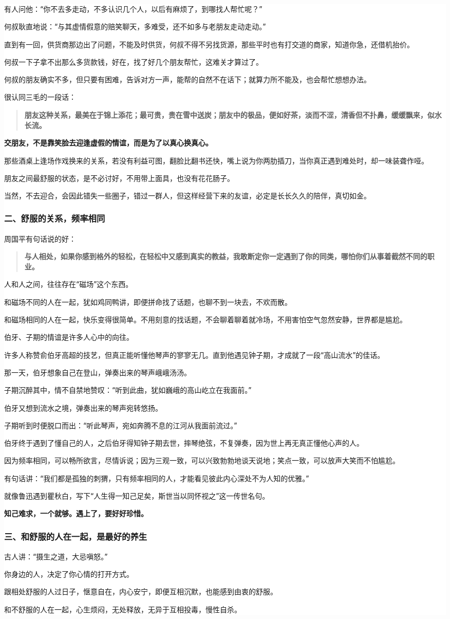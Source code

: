有人问他：“你不去多走动，不多认识几个人，以后有麻烦了，到哪找人帮忙呢？”

何叔耿直地说：“与其虚情假意的赔笑聊天，多难受，还不如多与老朋友走动走动。”

直到有一回，供货商那边出了问题，不能及时供货，何叔不得不另找货源，那些平时也有打交道的商家，知道你急，还借机抬价。

何叔一下子拿不出那么多货款钱，好在，找了好几个朋友帮忙，这难关才算过了。

何叔的朋友确实不多，但只要有困难，告诉对方一声，能帮的自然不在话下；就算力所不能及，也会帮忙想想办法。

很认同三毛的一段话：

> **朋友这种关系，最美在于锦上添花；最可贵，贵在雪中送炭；朋友中的极品，便如好茶，淡而不涩，清香但不扑鼻，缓缓飘来，似水长流。**

**交朋友，不是靠笑脸去迎逢虚假的情谊，而是为了以真心换真心。**

那些酒桌上逢场作戏换来的关系，若没有利益可图，翻脸比翻书还快，嘴上说为你两肋插刀，当你真正遇到难处时，却一味装聋作哑。

朋友之间最舒服的状态，是不必讨好，不用带上面具，也没有花花肠子。

当然，不去迎合，会因此错失一些圈子，错过一群人，但这样经营下来的友谊，必定是长长久久的陪伴，真切如金。

### 二、舒服的关系，频率相同
周国平有句话说的好：

> **与人相处，如果你感到格外的轻松，在轻松中又感到真实的教益，我敢断定你一定遇到了你的同类，哪怕你们从事着截然不同的职业。**

人和人之间，往往存在“磁场”这个东西。

和磁场不同的人在一起，犹如鸡同鸭讲，即便拼命找了话题，也聊不到一块去，不欢而散。

和磁场相同的人在一起，快乐变得很简单。不用刻意的找话题，不会聊着聊着就冷场，不用害怕空气忽然安静，世界都是尴尬。

伯牙、子期的情谊是许多人心中的向往。

许多人称赞俞伯牙高超的技艺，但真正能听懂他琴声的寥寥无几。直到他遇见钟子期，才成就了一段“高山流水”的佳话。

那一天，伯牙想象自己在登山，弹奏出来的琴声峨峨汤汤。

子期沉醉其中，情不自禁地赞叹：“听到此曲，犹如巍峨的高山屹立在我面前。”

伯牙又想到流水之境，弹奏出来的琴声宛转悠扬。

子期听到时便脱口而出：“听此琴声，宛如奔腾不息的江河从我面前流过。”

伯牙终于遇到了懂自己的人，之后伯牙得知钟子期去世，摔琴绝弦，不复弹奏，因为世上再无真正懂他心声的人。

因为频率相同，可以畅所欲言，尽情诉说；因为三观一致，可以兴致勃勃地谈天说地；笑点一致，可以放声大笑而不怕尴尬。

有句话讲：“我们都是孤独的刺猬，只有频率相同的人，才能看见彼此内心深处不为人知的优雅。”

就像鲁迅遇到瞿秋白，写下“人生得一知己足矣，斯世当以同怀视之”这一传世名句。

**知己难求，一个就够。遇上了，要好好珍惜。**

### 三、和舒服的人在一起，是最好的养生

古人讲：“摄生之道，大忌嗔怒。”

你身边的人，决定了你心情的打开方式。

跟相处舒服的人过日子，惬意自在，内心安宁，即便互相沉默，也能感到由衷的舒服。

和不舒服的人在一起，心生烦闷，无处释放，无异于互相投毒，慢性自杀。
